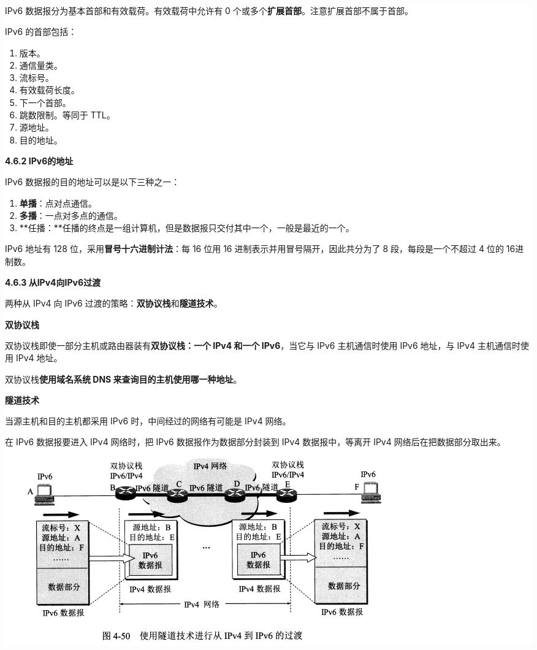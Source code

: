IPv6 数据报分为基本首部和有效载荷。有效载荷中允许有 0 个或多个**扩展首部**。注意扩展首部不属于首部。

IPv6 的首部包括：

1. 版本。
2. 通信量类。
3. 流标号。
4. 有效载荷长度。
5. 下一个首部。
6. 跳数限制。等同于 TTL。
7. 源地址。
8. 目的地址。



**4.6.2 IPv6的地址**

IPv6 数据报的目的地址可以是以下三种之一：

1. **单播**：点对点通信。
2. **多播**：一点对多点的通信。
3. **任播：**任播的终点是一组计算机，但是数据报只交付其中一个，一般是最近的一个。

IPv6 地址有 128 位，采用**冒号十六进制计法**：每 16 位用 16 进制表示并用冒号隔开，因此共分为了 8 段，每段是一个不超过 4 位的 16进制数。



**4.6.3 从IPv4向IPv6过渡**

两种从 IPv4 向 IPv6 过渡的策略：**双协议栈**和**隧道技术**。

**双协议栈**

双协议栈即使一部分主机或路由器装有**双协议栈：一个 IPv4 和一个 IPv6**，当它与 IPv6 主机通信时使用 IPv6 地址，与 IPv4 主机通信时使用 IPv4 地址。

双协议栈**使用域名系统 DNS 来查询目的主机使用哪一种地址**。

**隧道技术**

当源主机和目的主机都采用 IPv6 时，中间经过的网络有可能是 IPv4 网络。

在 IPv6 数据报要进入 IPv4 网络时，把 IPv6 数据报作为数据部分封装到 IPv4 数据报中，等离开 IPv4 网络后在把数据部分取出来。

![](./images/clipboard-12.png)
